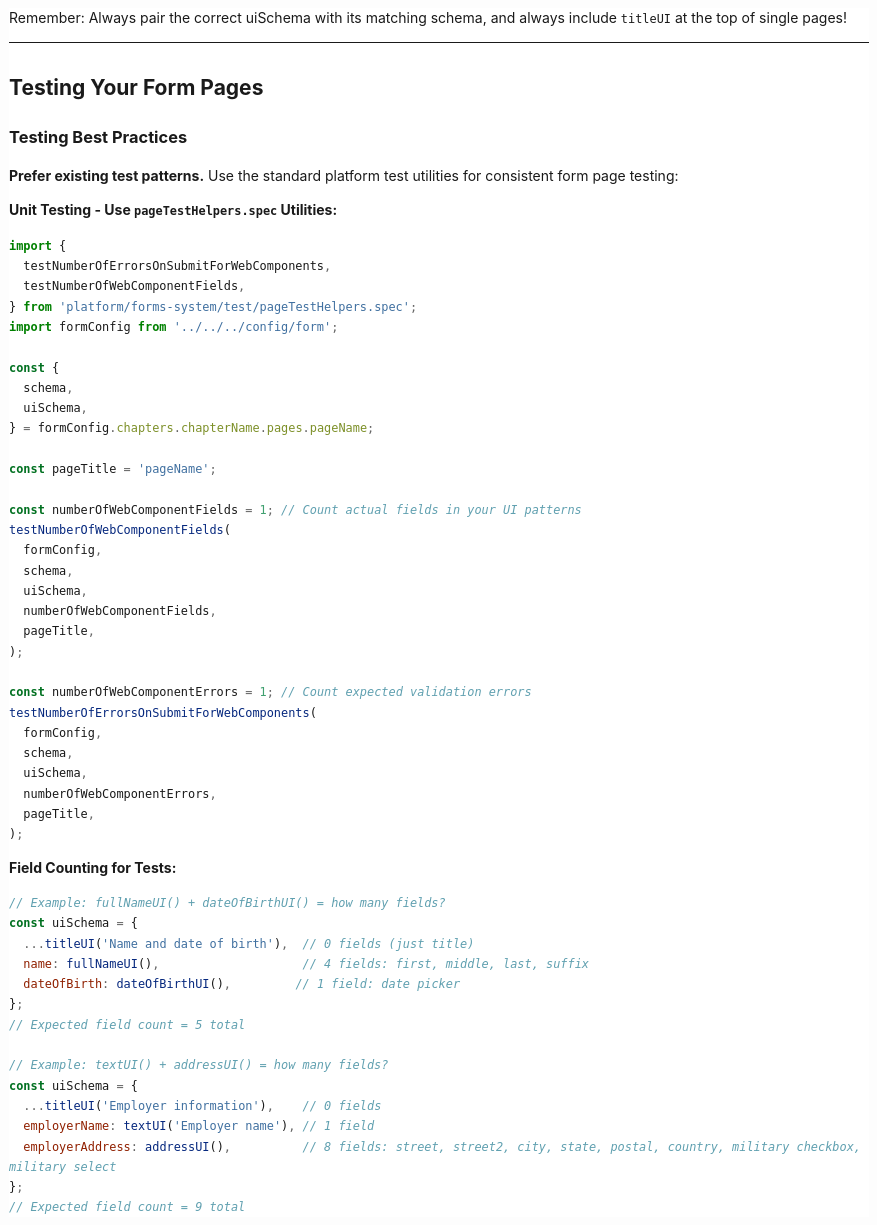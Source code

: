 Remember: Always pair the correct uiSchema with its matching schema, and always include `titleUI` at the top of single pages!

---

## Testing Your Form Pages

### Testing Best Practices

**Prefer existing test patterns.** Use the standard platform test utilities for consistent form page testing:

**Unit Testing - Use `pageTestHelpers.spec` Utilities:**
```javascript
import {
  testNumberOfErrorsOnSubmitForWebComponents,
  testNumberOfWebComponentFields,
} from 'platform/forms-system/test/pageTestHelpers.spec';
import formConfig from '../../../config/form';

const {
  schema,
  uiSchema,
} = formConfig.chapters.chapterName.pages.pageName;

const pageTitle = 'pageName';

const numberOfWebComponentFields = 1; // Count actual fields in your UI patterns
testNumberOfWebComponentFields(
  formConfig,
  schema,
  uiSchema,
  numberOfWebComponentFields,
  pageTitle,
);

const numberOfWebComponentErrors = 1; // Count expected validation errors
testNumberOfErrorsOnSubmitForWebComponents(
  formConfig,
  schema,
  uiSchema,
  numberOfWebComponentErrors,
  pageTitle,
);
```

**Field Counting for Tests:**
```javascript
// Example: fullNameUI() + dateOfBirthUI() = how many fields?
const uiSchema = {
  ...titleUI('Name and date of birth'),  // 0 fields (just title)
  name: fullNameUI(),                    // 4 fields: first, middle, last, suffix
  dateOfBirth: dateOfBirthUI(),         // 1 field: date picker
};
// Expected field count = 5 total

// Example: textUI() + addressUI() = how many fields?
const uiSchema = {
  ...titleUI('Employer information'),    // 0 fields
  employerName: textUI('Employer name'), // 1 field
  employerAddress: addressUI(),          // 8 fields: street, street2, city, state, postal, country, military checkbox, military select
};
// Expected field count = 9 total
```